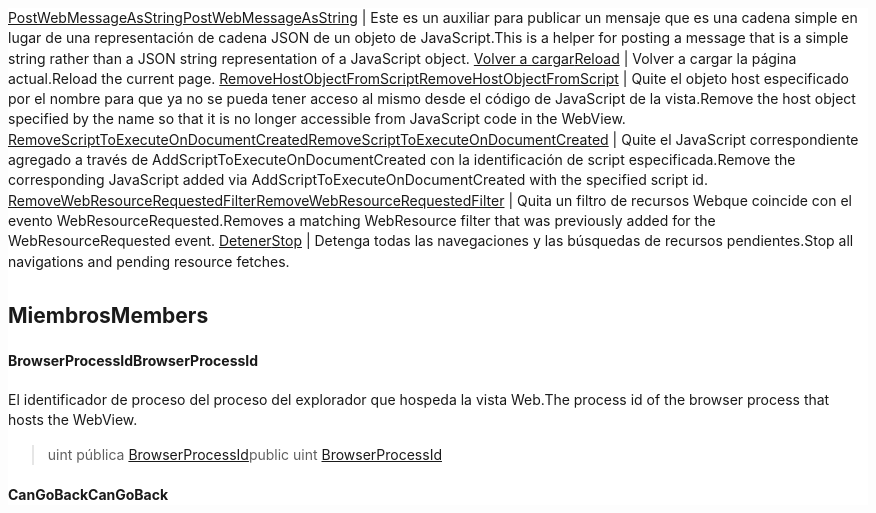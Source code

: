 [<span data-ttu-id="44899-185">PostWebMessageAsString</span><span class="sxs-lookup"><span data-stu-id="44899-185">PostWebMessageAsString</span></span>](#postwebmessageasstring) | <span data-ttu-id="44899-186">Este es un auxiliar para publicar un mensaje que es una cadena simple en lugar de una representación de cadena JSON de un objeto de JavaScript.</span><span class="sxs-lookup"><span data-stu-id="44899-186">This is a helper for posting a message that is a simple string rather than a JSON string representation of a JavaScript object.</span></span>
[<span data-ttu-id="44899-187">Volver a cargar</span><span class="sxs-lookup"><span data-stu-id="44899-187">Reload</span></span>](#reload) | <span data-ttu-id="44899-188">Volver a cargar la página actual.</span><span class="sxs-lookup"><span data-stu-id="44899-188">Reload the current page.</span></span>
[<span data-ttu-id="44899-189">RemoveHostObjectFromScript</span><span class="sxs-lookup"><span data-stu-id="44899-189">RemoveHostObjectFromScript</span></span>](#removehostobjectfromscript) | <span data-ttu-id="44899-190">Quite el objeto host especificado por el nombre para que ya no se pueda tener acceso al mismo desde el código de JavaScript de la vista.</span><span class="sxs-lookup"><span data-stu-id="44899-190">Remove the host object specified by the name so that it is no longer accessible from JavaScript code in the WebView.</span></span>
[<span data-ttu-id="44899-191">RemoveScriptToExecuteOnDocumentCreated</span><span class="sxs-lookup"><span data-stu-id="44899-191">RemoveScriptToExecuteOnDocumentCreated</span></span>](#removescripttoexecuteondocumentcreated) | <span data-ttu-id="44899-192">Quite el JavaScript correspondiente agregado a través de AddScriptToExecuteOnDocumentCreated con la identificación de script especificada.</span><span class="sxs-lookup"><span data-stu-id="44899-192">Remove the corresponding JavaScript added via AddScriptToExecuteOnDocumentCreated with the specified script id.</span></span>
[<span data-ttu-id="44899-193">RemoveWebResourceRequestedFilter</span><span class="sxs-lookup"><span data-stu-id="44899-193">RemoveWebResourceRequestedFilter</span></span>](#removewebresourcerequestedfilter) | <span data-ttu-id="44899-194">Quita un filtro de recursos Webque coincide con el evento WebResourceRequested.</span><span class="sxs-lookup"><span data-stu-id="44899-194">Removes a matching WebResource filter that was previously added for the WebResourceRequested event.</span></span>
[<span data-ttu-id="44899-195">Detener</span><span class="sxs-lookup"><span data-stu-id="44899-195">Stop</span></span>](#stop) | <span data-ttu-id="44899-196">Detenga todas las navegaciones y las búsquedas de recursos pendientes.</span><span class="sxs-lookup"><span data-stu-id="44899-196">Stop all navigations and pending resource fetches.</span></span>

## <span data-ttu-id="44899-197">Miembros</span><span class="sxs-lookup"><span data-stu-id="44899-197">Members</span></span>

#### <span data-ttu-id="44899-198">BrowserProcessId</span><span class="sxs-lookup"><span data-stu-id="44899-198">BrowserProcessId</span></span> 

<span data-ttu-id="44899-199">El identificador de proceso del proceso del explorador que hospeda la vista Web.</span><span class="sxs-lookup"><span data-stu-id="44899-199">The process id of the browser process that hosts the WebView.</span></span>

> <span data-ttu-id="44899-200">uint pública [BrowserProcessId](#browserprocessid)</span><span class="sxs-lookup"><span data-stu-id="44899-200">public uint [BrowserProcessId](#browserprocessid)</span></span>

#### <span data-ttu-id="44899-201">CanGoBack</span><span class="sxs-lookup"><span data-stu-id="44899-201">CanGoBack</span></span> 
